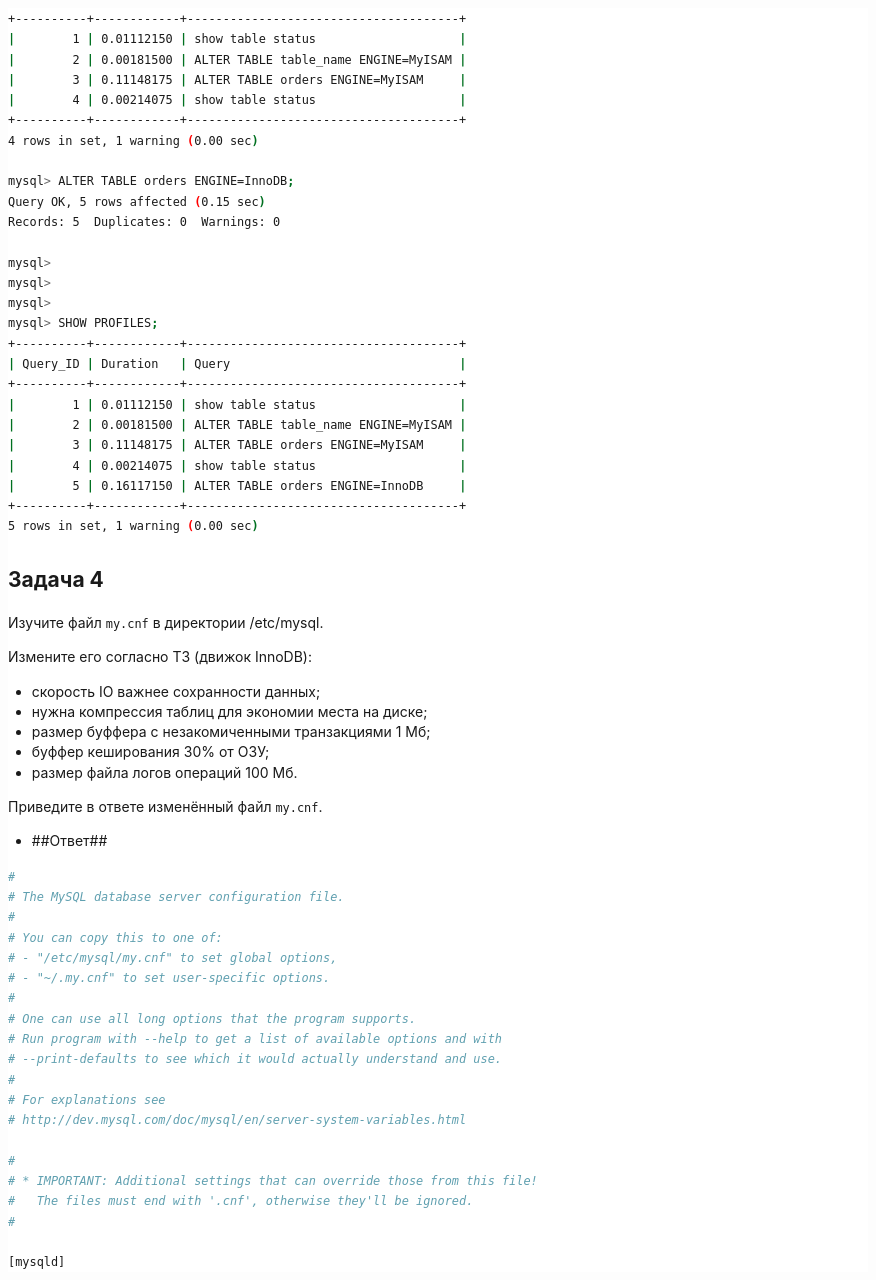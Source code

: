 ```Bash
+----------+------------+--------------------------------------+
|        1 | 0.01112150 | show table status                    |
|        2 | 0.00181500 | ALTER TABLE table_name ENGINE=MyISAM |
|        3 | 0.11148175 | ALTER TABLE orders ENGINE=MyISAM     |
|        4 | 0.00214075 | show table status                    |
+----------+------------+--------------------------------------+
4 rows in set, 1 warning (0.00 sec)

mysql> ALTER TABLE orders ENGINE=InnoDB;
Query OK, 5 rows affected (0.15 sec)
Records: 5  Duplicates: 0  Warnings: 0

mysql>
mysql>
mysql>
mysql> SHOW PROFILES;
+----------+------------+--------------------------------------+
| Query_ID | Duration   | Query                                |
+----------+------------+--------------------------------------+
|        1 | 0.01112150 | show table status                    |
|        2 | 0.00181500 | ALTER TABLE table_name ENGINE=MyISAM |
|        3 | 0.11148175 | ALTER TABLE orders ENGINE=MyISAM     |
|        4 | 0.00214075 | show table status                    |
|        5 | 0.16117150 | ALTER TABLE orders ENGINE=InnoDB     |
+----------+------------+--------------------------------------+
5 rows in set, 1 warning (0.00 sec)

```

## Задача 4 

Изучите файл `my.cnf` в директории /etc/mysql.

Измените его согласно ТЗ (движок InnoDB):

- скорость IO важнее сохранности данных;
- нужна компрессия таблиц для экономии места на диске;
- размер буффера с незакомиченными транзакциями 1 Мб;
- буффер кеширования 30% от ОЗУ;
- размер файла логов операций 100 Мб.

Приведите в ответе изменённый файл `my.cnf`.

- ##Ответ##
```Bash
#
# The MySQL database server configuration file.
#
# You can copy this to one of:
# - "/etc/mysql/my.cnf" to set global options,
# - "~/.my.cnf" to set user-specific options.
#
# One can use all long options that the program supports.
# Run program with --help to get a list of available options and with
# --print-defaults to see which it would actually understand and use.
#
# For explanations see
# http://dev.mysql.com/doc/mysql/en/server-system-variables.html

#
# * IMPORTANT: Additional settings that can override those from this file!
#   The files must end with '.cnf', otherwise they'll be ignored.
#

[mysqld]
```